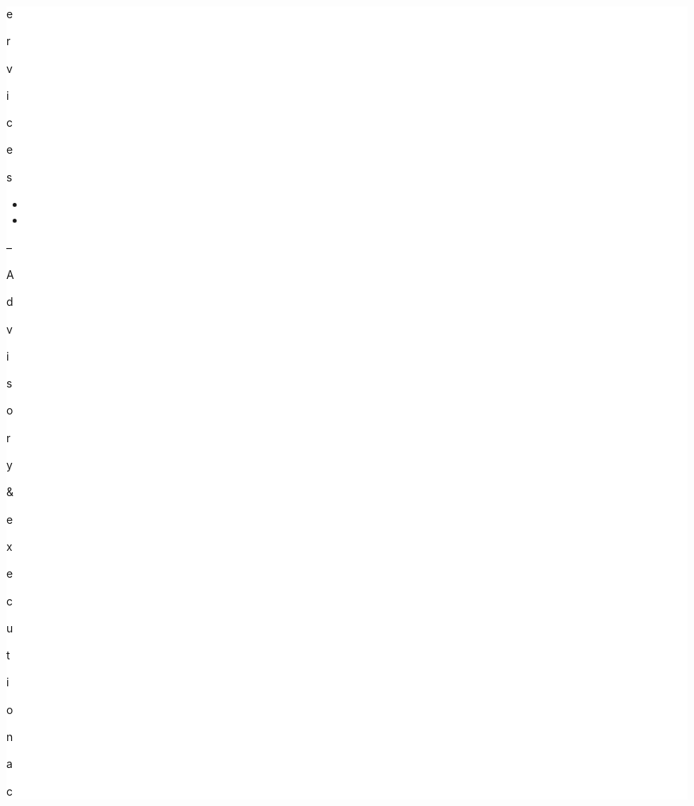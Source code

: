 e

r

v

i

c

e

s

*

*

 

–

 

A

d

v

i

s

o

r

y

 

&

 

e

x

e

c

u

t

i

o

n

 

a

c
